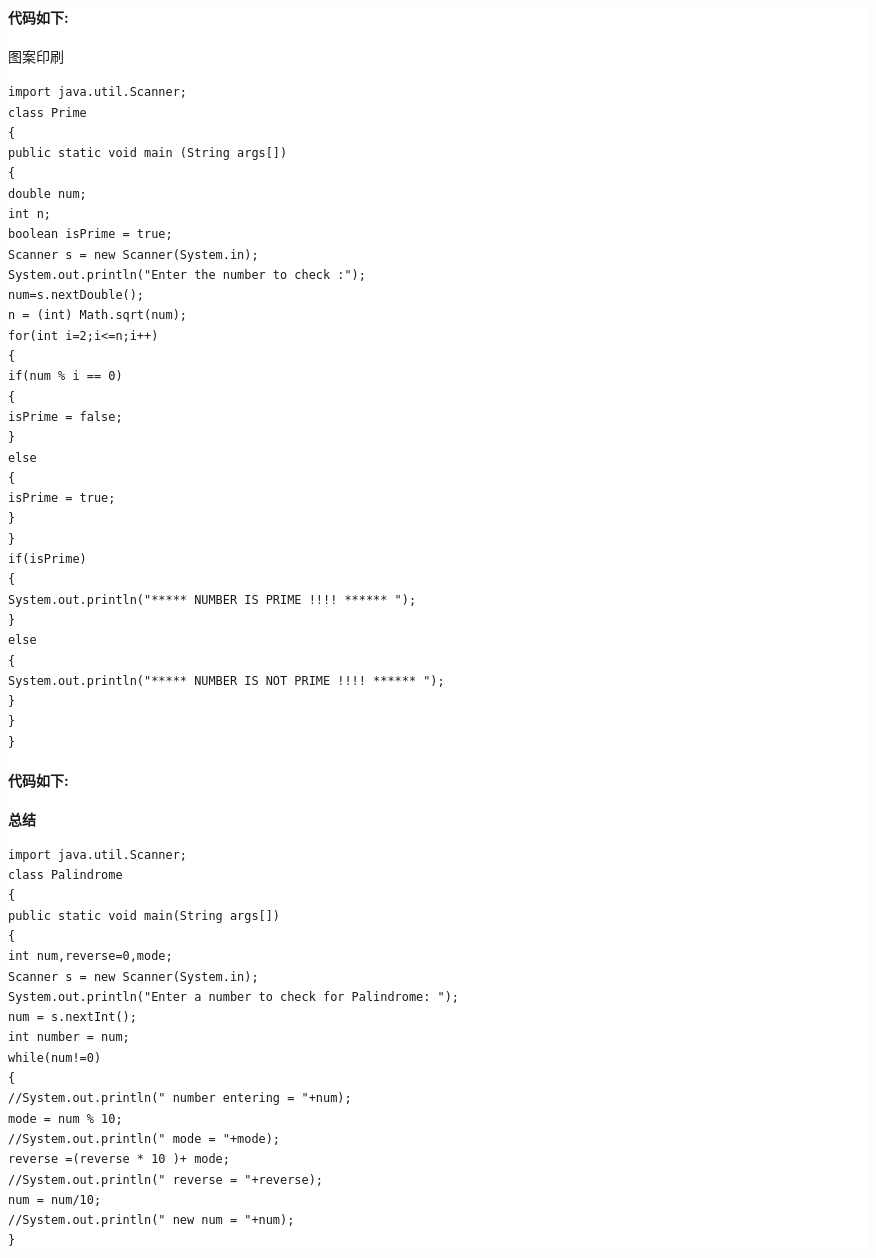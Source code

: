 #### 代码如下:

图案印刷

```
import java.util.Scanner;
class Prime
{
public static void main (String args[])
{
double num;
int n;
boolean isPrime = true;
Scanner s = new Scanner(System.in);
System.out.println("Enter the number to check :");
num=s.nextDouble();
n = (int) Math.sqrt(num);
for(int i=2;i<=n;i++)
{
if(num % i == 0)
{
isPrime = false;
}
else
{
isPrime = true;
}
}
if(isPrime)
{
System.out.println("***** NUMBER IS PRIME !!!! ****** ");
}
else
{
System.out.println("***** NUMBER IS NOT PRIME !!!! ****** ");
}
}
}

```

#### 代码如下:

**总结**

```
import java.util.Scanner;
class Palindrome
{
public static void main(String args[])
{
int num,reverse=0,mode;
Scanner s = new Scanner(System.in);
System.out.println("Enter a number to check for Palindrome: ");
num = s.nextInt();
int number = num;
while(num!=0)
{
//System.out.println(" number entering = "+num);
mode = num % 10;
//System.out.println(" mode = "+mode);
reverse =(reverse * 10 )+ mode;
//System.out.println(" reverse = "+reverse);
num = num/10;
//System.out.println(" new num = "+num);
}
```